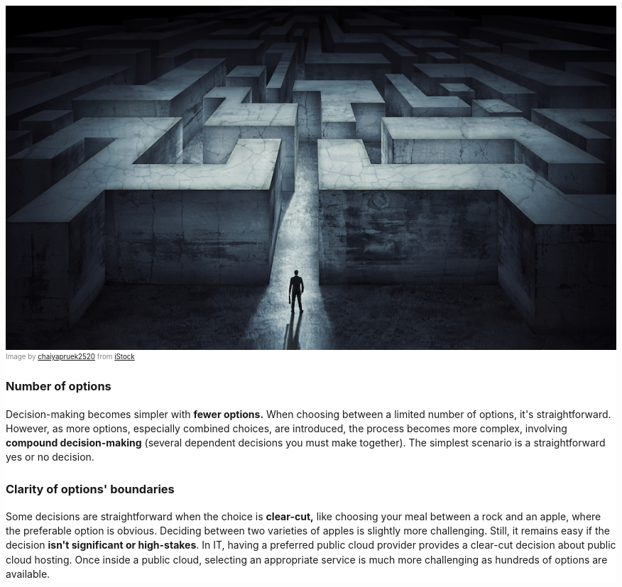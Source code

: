 ![](assets/images/istock/iStock-1043738948.jpg)
<div style="font-size: 70%; margin-top: -16px; color: grey; margin-bottom: 12px">
Image by <a target="_blank" href="https://www.istockphoto.com/en/portfolio/chaiyapruek2520">chaiyapruek2520</a> from <a target="_blank" href="https://www.istockphoto.com/">iStock</a>
</div>


### Number of options

Decision-making becomes simpler with **fewer options.** When choosing between a limited number of options, it's
straightforward. However, as more options, especially combined choices, are introduced, the process becomes more
complex, involving **compound decision-making** (several dependent decisions you must make together). The simplest
scenario is a straightforward yes or no decision.

### Clarity of options' boundaries

Some decisions are straightforward when the choice is **clear-cut,** like choosing your meal between a rock and an
apple, where the preferable option is obvious. Deciding between two varieties of apples is slightly more challenging.
Still, it remains easy if the decision **isn't significant or high-stakes**. In IT, having a preferred public cloud
provider provides a clear-cut decision about public cloud hosting. Once inside a public cloud, selecting an appropriate
service is much more challenging as hundreds of options are available.
